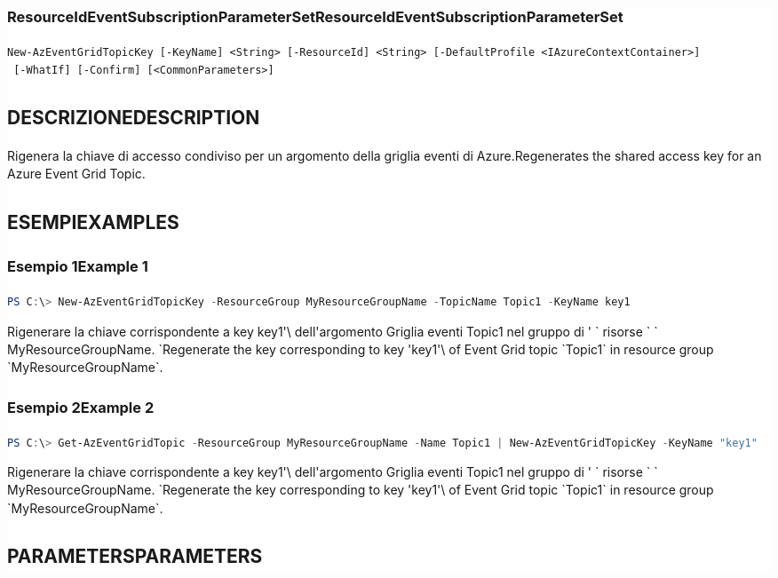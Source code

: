 ### <span data-ttu-id="92c93-107">ResourceIdEventSubscriptionParameterSet</span><span class="sxs-lookup"><span data-stu-id="92c93-107">ResourceIdEventSubscriptionParameterSet</span></span>
```
New-AzEventGridTopicKey [-KeyName] <String> [-ResourceId] <String> [-DefaultProfile <IAzureContextContainer>]
 [-WhatIf] [-Confirm] [<CommonParameters>]
```

## <span data-ttu-id="92c93-108">DESCRIZIONE</span><span class="sxs-lookup"><span data-stu-id="92c93-108">DESCRIPTION</span></span>
<span data-ttu-id="92c93-109">Rigenera la chiave di accesso condiviso per un argomento della griglia eventi di Azure.</span><span class="sxs-lookup"><span data-stu-id="92c93-109">Regenerates the shared access key for an Azure Event Grid Topic.</span></span>

## <span data-ttu-id="92c93-110">ESEMPI</span><span class="sxs-lookup"><span data-stu-id="92c93-110">EXAMPLES</span></span>

### <span data-ttu-id="92c93-111">Esempio 1</span><span class="sxs-lookup"><span data-stu-id="92c93-111">Example 1</span></span>
```powershell
PS C:\> New-AzEventGridTopicKey -ResourceGroup MyResourceGroupName -TopicName Topic1 -KeyName key1
```

<span data-ttu-id="92c93-112">Rigenerare la chiave corrispondente a key key1'\ dell'argomento Griglia eventi Topic1 nel gruppo di \' \` risorse \` \` MyResourceGroupName. \`</span><span class="sxs-lookup"><span data-stu-id="92c93-112">Regenerate the key corresponding to key \'key1'\ of Event Grid topic \`Topic1\` in resource group \`MyResourceGroupName\`.</span></span>

### <span data-ttu-id="92c93-113">Esempio 2</span><span class="sxs-lookup"><span data-stu-id="92c93-113">Example 2</span></span>
```powershell
PS C:\> Get-AzEventGridTopic -ResourceGroup MyResourceGroupName -Name Topic1 | New-AzEventGridTopicKey -KeyName "key1"
```

<span data-ttu-id="92c93-114">Rigenerare la chiave corrispondente a key key1'\ dell'argomento Griglia eventi Topic1 nel gruppo di \' \` risorse \` \` MyResourceGroupName. \`</span><span class="sxs-lookup"><span data-stu-id="92c93-114">Regenerate the key corresponding to key \'key1'\ of Event Grid topic \`Topic1\` in resource group \`MyResourceGroupName\`.</span></span>

## <span data-ttu-id="92c93-115">PARAMETERS</span><span class="sxs-lookup"><span data-stu-id="92c93-115">PARAMETERS</span></span>
